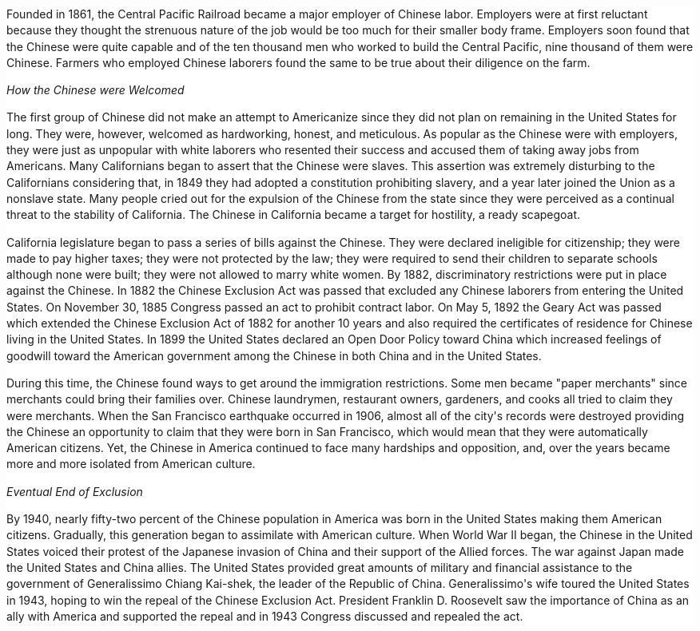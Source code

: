   Founded in 1861, the Central Pacific Railroad became a major employer of Chinese labor.  Employers were at first reluctant because they thought the strenuous nature of the job would be too much for their smaller body frame. Employers soon found that the Chinese were quite capable and of the ten thousand men who worked to build the Central Pacific, nine thousand of them were Chinese.  Farmers who employed Chinese laborers found the same to be true about their diligence on the farm.
 </p>
<p>
  <i>
   How the Chinese were Welcomed
  </i>
 </p>
<p>
  The first group of Chinese did not make an attempt to Americanize since they did not plan on remaining in the United States for long.  They were, however, welcomed as hardworking, honest, and meticulous.  As popular as the Chinese were with employers, they were just as unpopular with white laborers who resented their success and accused them of taking away jobs from Americans.  Many Californians began to assert that the Chinese were slaves.  This assertion was extremely disturbing to the Californians considering that, in 1849 they had adopted a constitution prohibiting slavery, and a year later joined the Union as a nonslave state.  Many people cried out for the expulsion of the Chinese from the state since they were perceived as a continual threat to the stability of California.  The Chinese in California became a target for hostility, a ready scapegoat.
 </p>
<p>
  California legislature began to pass a series of bills against the Chinese. They were declared ineligible for citizenship; they were made to pay higher taxes; they were not protected by the law; they were required to send their children to separate schools although none were built; they were not allowed to marry white women.  By 1882, discriminatory restrictions were put in place against the Chinese.  In 1882 the Chinese Exclusion Act was passed that excluded any Chinese laborers from entering the United States.  On November 30, 1885 Congress passed an act to prohibit contract labor.  On May 5, 1892 the Geary Act was passed which extended the Chinese Exclusion Act of 1882 for another 10 years and also required the certificates of residence for Chinese living in the United States.  In 1899 the United States declared an Open Door Policy toward China which increased feelings of goodwill toward the American government among the Chinese in both China and in the United States.
 </p>
<p>
  During this time, the Chinese found ways to get around the immigration restrictions.  Some men became "paper merchants" since merchants could bring their families over.  Chinese laundrymen, restaurant owners, gardeners, and cooks all tried to claim they were merchants.  When the San Francisco earthquake occurred in 1906, almost all of the city's records were destroyed providing the Chinese an opportunity to claim that they were born in San Francisco, which would mean that they were automatically American citizens.  Yet, the Chinese in America continued to face many hardships and opposition, and, over the years became more and more isolated from American culture.
 </p>
<p>
  <i>
   Eventual End of Exclusion
  </i>
 </p>
<p>
  By 1940, nearly fifty-two percent of the Chinese population in America was born in the United States making them American citizens.  Gradually, this generation began to assimilate with American culture.  When World War II began, the Chinese in the United States voiced their protest of the Japanese invasion of China and their support of the Allied forces.  The war against Japan made the United States and China allies.  The United States provided great amounts of military and financial assistance to the government of Generalissimo Chiang Kai-shek, the leader of the Republic of China.  Generalissimo's wife toured the United States in 1943, hoping to win the repeal of the Chinese Exclusion Act.  President Franklin D. Roosevelt saw the importance of China as an ally with America and supported the repeal and in 1943 Congress discussed and repealed the act.
 </p>
